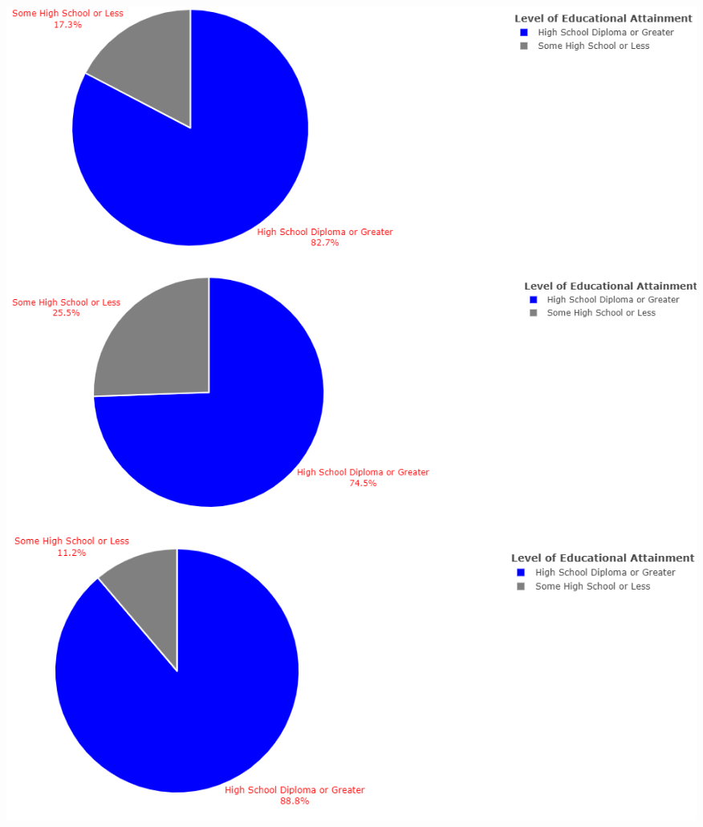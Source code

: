 ![US Black Educational Attainment in 2010](images/blackxedu2010.png)

![US American Indian Educational Attainment in 2010](images/aixedu2010.png)

![US Asian Educational Attainment in 2010](images/asianxedu2010.png)
